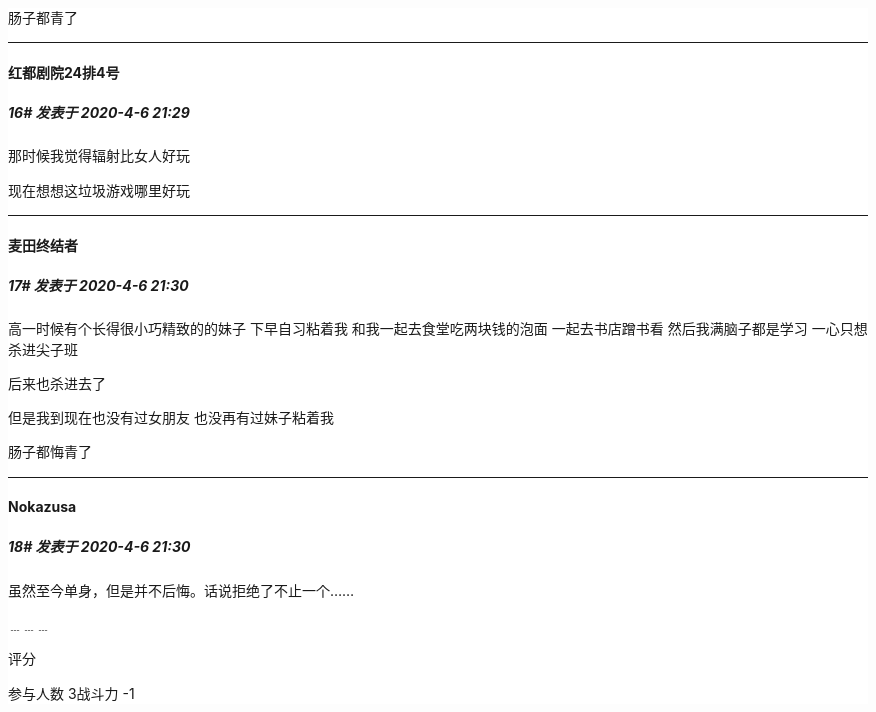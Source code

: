 
肠子都青了







*****

####  红都剧院24排4号  
##### 16#       发表于 2020-4-6 21:29




那时候我觉得辐射比女人好玩

现在想想这垃圾游戏哪里好玩







*****

####  麦田终结者  
##### 17#       发表于 2020-4-6 21:30




高一时候有个长得很小巧精致的的妹子 下早自习粘着我 和我一起去食堂吃两块钱的泡面 一起去书店蹭书看 然后我满脑子都是学习 一心只想杀进尖子班

后来也杀进去了

但是我到现在也没有过女朋友 也没再有过妹子粘着我

肠子都悔青了







*****

####  Nokazusa  
##### 18#       发表于 2020-4-6 21:30




虽然至今单身，但是并不后悔。话说拒绝了不止一个……



﹍﹍﹍

评分





 参与人数 3战斗力 -1
